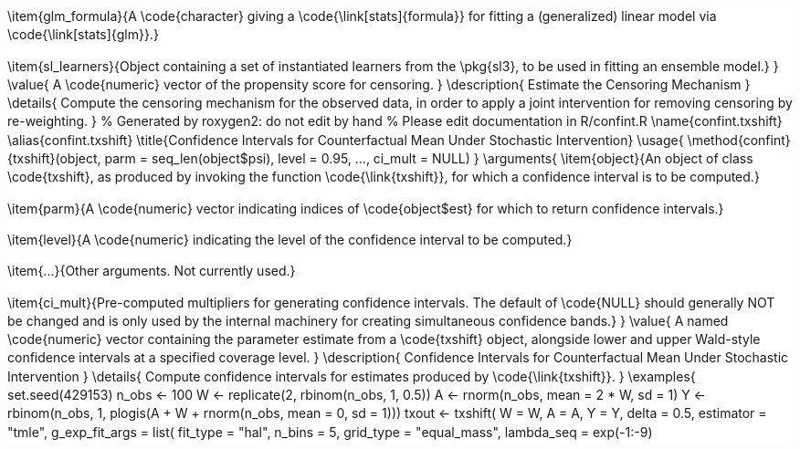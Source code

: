 \item{glm_formula}{A \code{character} giving a \code{\link[stats]{formula}}
for fitting a (generalized) linear model via \code{\link[stats]{glm}}.}

\item{sl_learners}{Object containing a set of instantiated learners from the
\pkg{sl3}, to be used in fitting an ensemble model.}
}
\value{
A \code{numeric} vector of the propensity score for censoring.
}
\description{
Estimate the Censoring Mechanism
}
\details{
Compute the censoring mechanism for the observed data, in order to
 apply a joint intervention for removing censoring by re-weighting.
}
% Generated by roxygen2: do not edit by hand
% Please edit documentation in R/confint.R
\name{confint.txshift}
\alias{confint.txshift}
\title{Confidence Intervals for Counterfactual Mean Under Stochastic Intervention}
\usage{
\method{confint}{txshift}(object, parm = seq_len(object$psi), level = 0.95, ..., ci_mult = NULL)
}
\arguments{
\item{object}{An object of class \code{txshift}, as produced by invoking
the function \code{\link{txshift}}, for which a confidence interval is to
be computed.}

\item{parm}{A \code{numeric} vector indicating indices of \code{object$est}
for which to return confidence intervals.}

\item{level}{A \code{numeric} indicating the level of the confidence
interval to be computed.}

\item{...}{Other arguments. Not currently used.}

\item{ci_mult}{Pre-computed multipliers for generating confidence intervals.
The default of \code{NULL} should generally NOT be changed and is only used
by the internal machinery for creating simultaneous confidence bands.}
}
\value{
A named \code{numeric} vector containing the parameter estimate from
 a \code{txshift} object, alongside lower and upper Wald-style confidence
 intervals at a specified coverage level.
}
\description{
Confidence Intervals for Counterfactual Mean Under Stochastic Intervention
}
\details{
Compute confidence intervals for estimates produced by
 \code{\link{txshift}}.
}
\examples{
set.seed(429153)
n_obs <- 100
W <- replicate(2, rbinom(n_obs, 1, 0.5))
A <- rnorm(n_obs, mean = 2 * W, sd = 1)
Y <- rbinom(n_obs, 1, plogis(A + W + rnorm(n_obs, mean = 0, sd = 1)))
txout <- txshift(
  W = W, A = A, Y = Y, delta = 0.5,
  estimator = "tmle",
  g_exp_fit_args = list(
    fit_type = "hal", n_bins = 5,
    grid_type = "equal_mass",
    lambda_seq = exp(-1:-9)